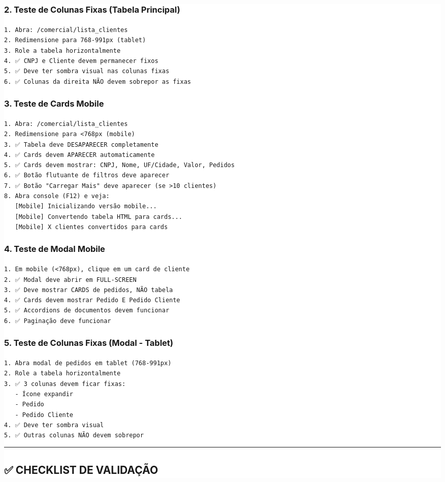 ### **2. Teste de Colunas Fixas (Tabela Principal)**
```
1. Abra: /comercial/lista_clientes
2. Redimensione para 768-991px (tablet)
3. Role a tabela horizontalmente
4. ✅ CNPJ e Cliente devem permanecer fixos
5. ✅ Deve ter sombra visual nas colunas fixas
6. ✅ Colunas da direita NÃO devem sobrepor as fixas
```

### **3. Teste de Cards Mobile**
```
1. Abra: /comercial/lista_clientes
2. Redimensione para <768px (mobile)
3. ✅ Tabela deve DESAPARECER completamente
4. ✅ Cards devem APARECER automaticamente
5. ✅ Cards devem mostrar: CNPJ, Nome, UF/Cidade, Valor, Pedidos
6. ✅ Botão flutuante de filtros deve aparecer
7. ✅ Botão "Carregar Mais" deve aparecer (se >10 clientes)
8. Abra console (F12) e veja:
   [Mobile] Inicializando versão mobile...
   [Mobile] Convertendo tabela HTML para cards...
   [Mobile] X clientes convertidos para cards
```

### **4. Teste de Modal Mobile**
```
1. Em mobile (<768px), clique em um card de cliente
2. ✅ Modal deve abrir em FULL-SCREEN
3. ✅ Deve mostrar CARDS de pedidos, NÃO tabela
4. ✅ Cards devem mostrar Pedido E Pedido Cliente
5. ✅ Accordions de documentos devem funcionar
6. ✅ Paginação deve funcionar
```

### **5. Teste de Colunas Fixas (Modal - Tablet)**
```
1. Abra modal de pedidos em tablet (768-991px)
2. Role a tabela horizontalmente
3. ✅ 3 colunas devem ficar fixas:
   - Ícone expandir
   - Pedido
   - Pedido Cliente
4. ✅ Deve ter sombra visual
5. ✅ Outras colunas NÃO devem sobrepor
```

---

## ✅ CHECKLIST DE VALIDAÇÃO
